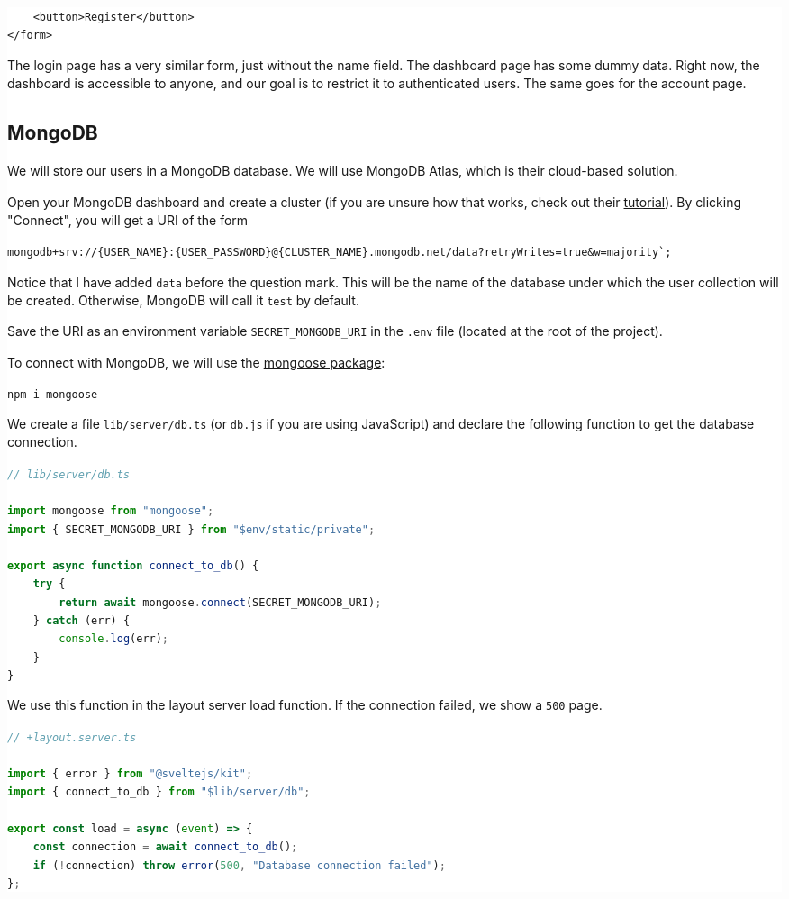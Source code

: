 ```svelte
	<button>Register</button>
</form>
```

The login page has a very similar form, just without the name field. The dashboard page has some dummy data. Right now, the dashboard is accessible to anyone, and our goal is to restrict it to authenticated users. The same goes for the account page.

## MongoDB

We will store our users in a MongoDB database. We will use [MongoDB Atlas](https://mongodb.com/atlas), which is their cloud-based solution.

Open your MongoDB dashboard and create a cluster (if you are unsure how that works, check out their [tutorial](https://www.mongodb.com/basics/clusters/mongodb-cluster-setup)). By clicking "Connect", you will get a URI of the form

```markdown
mongodb+srv://{USER_NAME}:{USER_PASSWORD}@{CLUSTER_NAME}.mongodb.net/data?retryWrites=true&w=majority`;
```

Notice that I have added `data` before the question mark. This will be the name of the database under which the user collection will be created. Otherwise, MongoDB will call it `test` by default.

Save the URI as an environment variable `SECRET_MONGODB_URI` in the `.env` file (located at the root of the project).

To connect with MongoDB, we will use the [mongoose package](https://mongoosejs.com/):

```markdown
npm i mongoose
```

We create a file `lib/server/db.ts` (or `db.js` if you are using JavaScript) and declare the following function to get the database connection.

```typescript
// lib/server/db.ts

import mongoose from "mongoose";
import { SECRET_MONGODB_URI } from "$env/static/private";

export async function connect_to_db() {
	try {
		return await mongoose.connect(SECRET_MONGODB_URI);
	} catch (err) {
		console.log(err);
	}
}
```

We use this function in the layout server load function. If the connection failed, we show a `500` page.

```typescript
// +layout.server.ts

import { error } from "@sveltejs/kit";
import { connect_to_db } from "$lib/server/db";

export const load = async (event) => {
	const connection = await connect_to_db();
	if (!connection) throw error(500, "Database connection failed");
};
```
